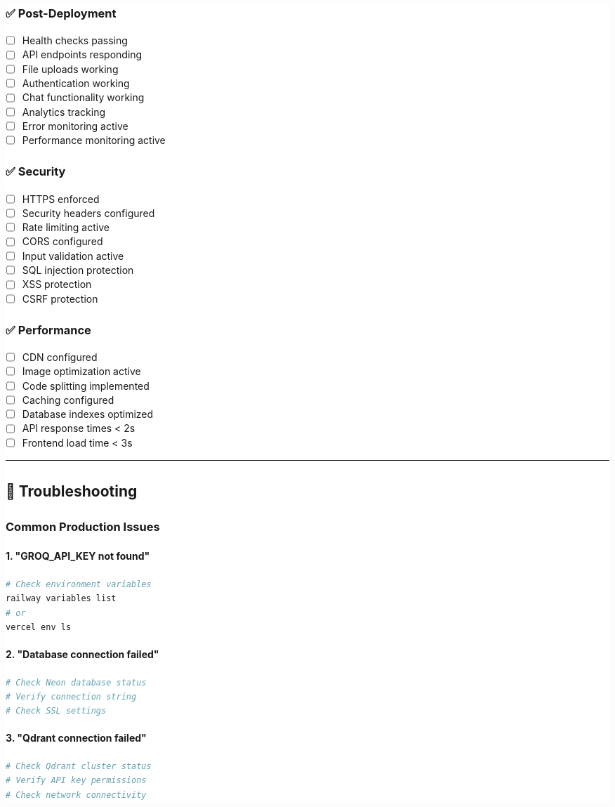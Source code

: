 ### ✅ Post-Deployment
- [ ] Health checks passing
- [ ] API endpoints responding
- [ ] File uploads working
- [ ] Authentication working
- [ ] Chat functionality working
- [ ] Analytics tracking
- [ ] Error monitoring active
- [ ] Performance monitoring active

### ✅ Security
- [ ] HTTPS enforced
- [ ] Security headers configured
- [ ] Rate limiting active
- [ ] CORS configured
- [ ] Input validation active
- [ ] SQL injection protection
- [ ] XSS protection
- [ ] CSRF protection

### ✅ Performance
- [ ] CDN configured
- [ ] Image optimization active
- [ ] Code splitting implemented
- [ ] Caching configured
- [ ] Database indexes optimized
- [ ] API response times < 2s
- [ ] Frontend load time < 3s

---

## 🔧 Troubleshooting

### Common Production Issues

#### 1. "GROQ_API_KEY not found"
```bash
# Check environment variables
railway variables list
# or
vercel env ls
```

#### 2. "Database connection failed"
```bash
# Check Neon database status
# Verify connection string
# Check SSL settings
```

#### 3. "Qdrant connection failed"
```bash
# Check Qdrant cluster status
# Verify API key permissions
# Check network connectivity
```

